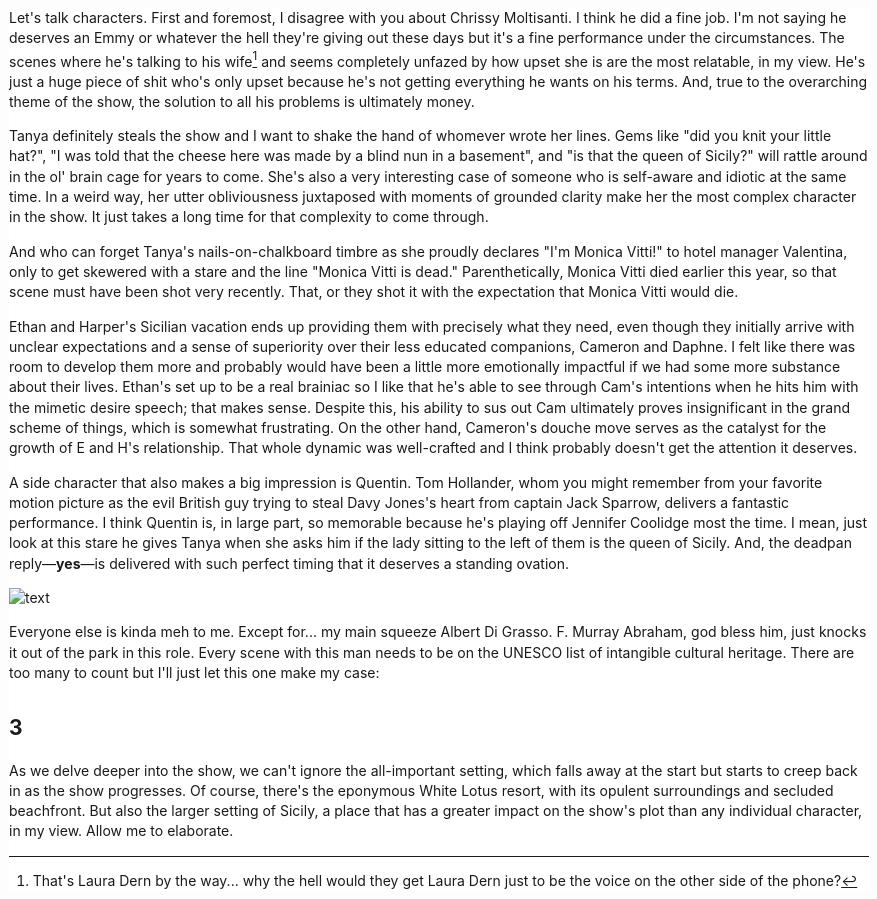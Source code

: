 Let's talk characters. First and foremost, I disagree with you about Chrissy Moltisanti. I think he did a fine job. I'm not saying he deserves an Emmy or whatever the hell they're giving out these days but it's a fine performance under the circumstances. The scenes where he's talking to his wife[^1] and seems completely unfazed by how upset she is are the most relatable, in my view. He's just a huge piece of shit who's only upset because he's not getting everything he wants on his terms. And, true to the overarching theme of the show, the solution to all his problems is ultimately money.

Tanya definitely steals the show and I want to shake the hand of whomever wrote her lines. Gems like "did you knit your little hat?", "I was told that the cheese here was made by a blind nun in a basement", and "is that the queen of Sicily?" will rattle around in the ol' brain cage for years to come. She's also a very interesting case of someone who is self-aware and idiotic at the same time. In a weird way, her utter obliviousness juxtaposed with moments of grounded clarity make her the most complex character in the show. It just takes a long time for that complexity to come through.

And who can forget Tanya's nails-on-chalkboard timbre as she proudly declares "I'm Monica Vitti!" to hotel manager Valentina, only to get skewered with a stare and the line "Monica Vitti is dead." Parenthetically, Monica Vitti died earlier this year, so that scene must have been shot very recently. That, or they shot it with the expectation that Monica Vitti would die.

Ethan and Harper's Sicilian vacation ends up providing them with precisely what they need, even though they initially arrive with unclear expectations and a sense of superiority over their less educated companions, Cameron and Daphne. I felt like there was room to develop them more and probably would have been a little more emotionally impactful if we had some more substance about their lives. Ethan's set up to be a real brainiac so I like that he's able to see through Cam's intentions when he hits him with the mimetic desire speech; that makes sense. Despite this, his ability to sus out Cam ultimately proves insignificant in the grand scheme of things, which is somewhat frustrating. On the other hand, Cameron's douche move serves as the catalyst for the growth of E and H's relationship. That whole dynamic was well-crafted and I think probably doesn't get the attention it deserves.

A side character that also makes a big impression is Quentin. Tom Hollander, whom you might remember from your favorite motion picture as the evil British guy trying to steal Davy Jones's heart from captain Jack Sparrow, delivers a fantastic performance. I think Quentin is, in large part, so memorable because he's playing off Jennifer Coolidge most the time. I mean, just look at this stare he gives Tanya when she asks him if the lady sitting to the left of them is the queen of Sicily. And, the deadpan reply—**yes**—is delivered with such perfect timing that it deserves a standing ovation.

![text](/quentin-1.png)


Everyone else is kinda meh to me. Except for... my main squeeze Albert Di Grasso. F. Murray Abraham, god bless him, just knocks it out of the park in this role. Every scene with this man needs to be on the UNESCO list of intangible cultural heritage. There are too many to count but I'll just let this one make my case:

<iframe width="992" height="620" src="https://www.youtube.com/embed/OAT8AEKD4Jo" title="its a penis not a sunset white lotus clip that makes me laugh." frameborder="0" allow="accelerometer; autoplay; clipboard-write; encrypted-media; gyroscope; picture-in-picture" allowfullscreen></iframe>


## 3

As we delve deeper into the show, we can't ignore the all-important setting, which falls away at the start but starts to creep back in as the show progresses. Of course, there's the eponymous White Lotus resort, with its opulent surroundings and secluded beachfront. But also the larger setting of Sicily, a place that has a greater impact on the show's plot than any individual character, in my view. Allow me to elaborate.


[^1]: That's Laura Dern by the way... why the hell would they get Laura Dern just to be the voice on the other side of the phone?